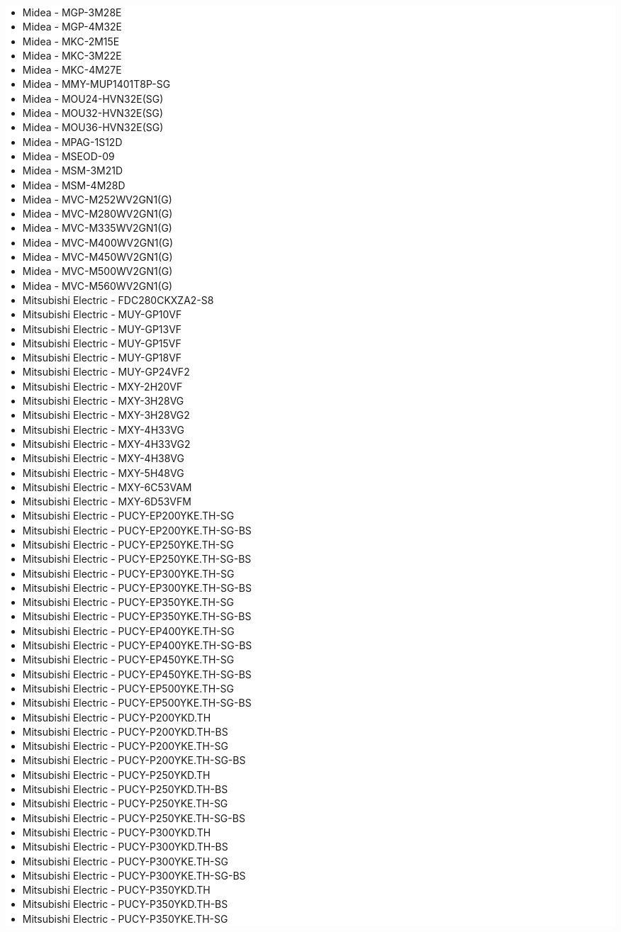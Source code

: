 - Midea - MGP-3M28E
- Midea - MGP-4M32E
- Midea - MKC-2M15E
- Midea - MKC-3M22E
- Midea - MKC-4M27E
- Midea - MMY-MUP1401T8P-SG
- Midea - MOU24-HVN32E(SG)
- Midea - MOU32-HVN32E(SG)
- Midea - MOU36-HVN32E(SG)
- Midea - MPAG-1S12D
- Midea - MSEOD-09
- Midea - MSM-3M21D
- Midea - MSM-4M28D
- Midea - MVC-M252WV2GN1(G)
- Midea - MVC-M280WV2GN1(G)
- Midea - MVC-M335WV2GN1(G)
- Midea - MVC-M400WV2GN1(G)
- Midea - MVC-M450WV2GN1(G)
- Midea - MVC-M500WV2GN1(G)
- Midea - MVC-M560WV2GN1(G)
- Mitsubishi Electric - FDC280CKXZA2-S8
- Mitsubishi Electric - MUY-GP10VF
- Mitsubishi Electric - MUY-GP13VF
- Mitsubishi Electric - MUY-GP15VF
- Mitsubishi Electric - MUY-GP18VF
- Mitsubishi Electric - MUY-GP24VF2
- Mitsubishi Electric - MXY-2H20VF
- Mitsubishi Electric - MXY-3H28VG
- Mitsubishi Electric - MXY-3H28VG2
- Mitsubishi Electric - MXY-4H33VG
- Mitsubishi Electric - MXY-4H33VG2
- Mitsubishi Electric - MXY-4H38VG
- Mitsubishi Electric - MXY-5H48VG
- Mitsubishi Electric - MXY-6C53VAM
- Mitsubishi Electric - MXY-6D53VFM
- Mitsubishi Electric - PUCY-EP200YKE.TH-SG
- Mitsubishi Electric - PUCY-EP200YKE.TH-SG-BS
- Mitsubishi Electric - PUCY-EP250YKE.TH-SG
- Mitsubishi Electric - PUCY-EP250YKE.TH-SG-BS
- Mitsubishi Electric - PUCY-EP300YKE.TH-SG
- Mitsubishi Electric - PUCY-EP300YKE.TH-SG-BS
- Mitsubishi Electric - PUCY-EP350YKE.TH-SG
- Mitsubishi Electric - PUCY-EP350YKE.TH-SG-BS
- Mitsubishi Electric - PUCY-EP400YKE.TH-SG
- Mitsubishi Electric - PUCY-EP400YKE.TH-SG-BS
- Mitsubishi Electric - PUCY-EP450YKE.TH-SG
- Mitsubishi Electric - PUCY-EP450YKE.TH-SG-BS
- Mitsubishi Electric - PUCY-EP500YKE.TH-SG
- Mitsubishi Electric - PUCY-EP500YKE.TH-SG-BS
- Mitsubishi Electric - PUCY-P200YKD.TH
- Mitsubishi Electric - PUCY-P200YKD.TH-BS
- Mitsubishi Electric - PUCY-P200YKE.TH-SG
- Mitsubishi Electric - PUCY-P200YKE.TH-SG-BS
- Mitsubishi Electric - PUCY-P250YKD.TH
- Mitsubishi Electric - PUCY-P250YKD.TH-BS
- Mitsubishi Electric - PUCY-P250YKE.TH-SG
- Mitsubishi Electric - PUCY-P250YKE.TH-SG-BS
- Mitsubishi Electric - PUCY-P300YKD.TH
- Mitsubishi Electric - PUCY-P300YKD.TH-BS
- Mitsubishi Electric - PUCY-P300YKE.TH-SG
- Mitsubishi Electric - PUCY-P300YKE.TH-SG-BS
- Mitsubishi Electric - PUCY-P350YKD.TH
- Mitsubishi Electric - PUCY-P350YKD.TH-BS
- Mitsubishi Electric - PUCY-P350YKE.TH-SG